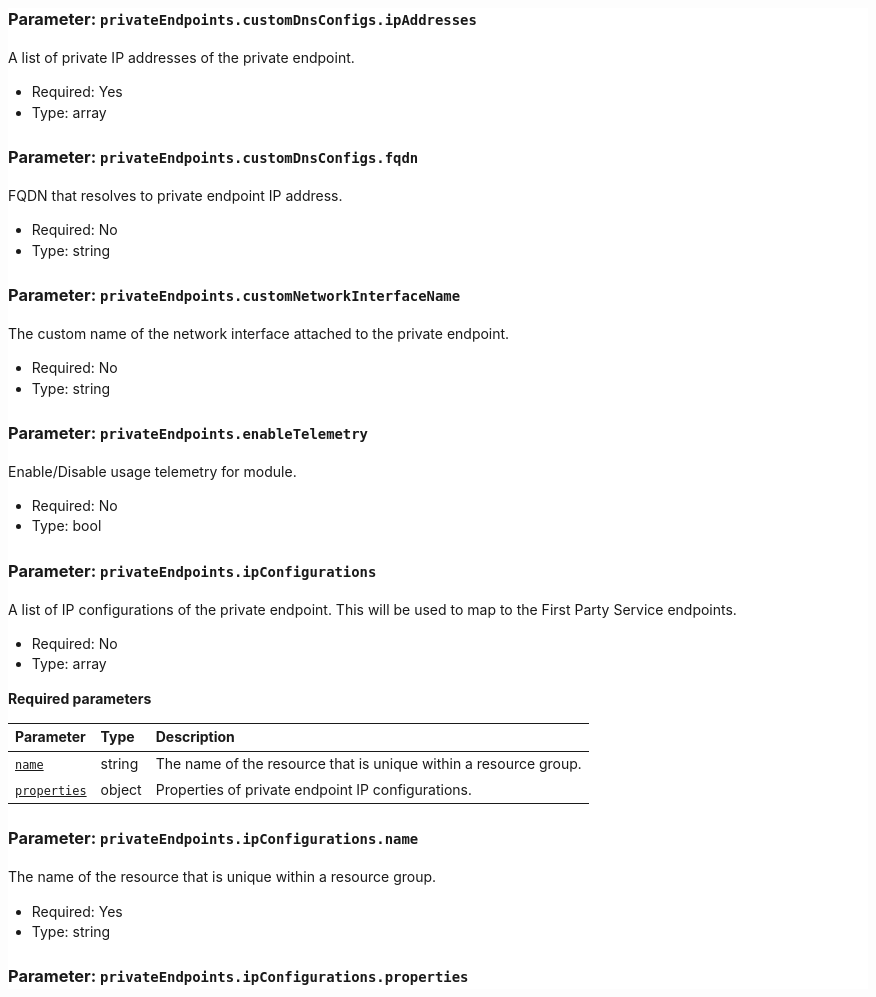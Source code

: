 ### Parameter: `privateEndpoints.customDnsConfigs.ipAddresses`

A list of private IP addresses of the private endpoint.

- Required: Yes
- Type: array

### Parameter: `privateEndpoints.customDnsConfigs.fqdn`

FQDN that resolves to private endpoint IP address.

- Required: No
- Type: string

### Parameter: `privateEndpoints.customNetworkInterfaceName`

The custom name of the network interface attached to the private endpoint.

- Required: No
- Type: string

### Parameter: `privateEndpoints.enableTelemetry`

Enable/Disable usage telemetry for module.

- Required: No
- Type: bool

### Parameter: `privateEndpoints.ipConfigurations`

A list of IP configurations of the private endpoint. This will be used to map to the First Party Service endpoints.

- Required: No
- Type: array

**Required parameters**

| Parameter | Type | Description |
| :-- | :-- | :-- |
| [`name`](#parameter-privateendpointsipconfigurationsname) | string | The name of the resource that is unique within a resource group. |
| [`properties`](#parameter-privateendpointsipconfigurationsproperties) | object | Properties of private endpoint IP configurations. |

### Parameter: `privateEndpoints.ipConfigurations.name`

The name of the resource that is unique within a resource group.

- Required: Yes
- Type: string

### Parameter: `privateEndpoints.ipConfigurations.properties`
